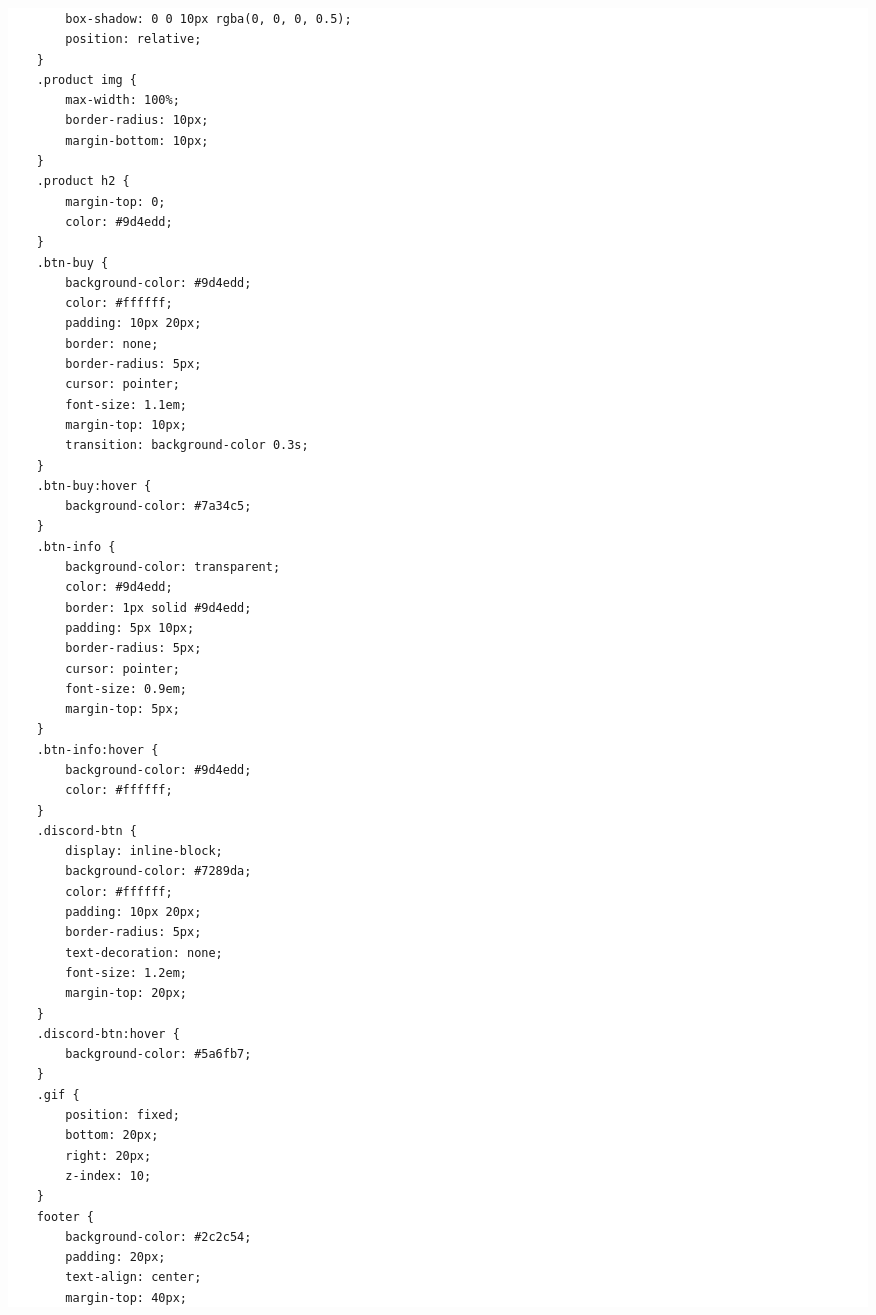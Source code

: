             box-shadow: 0 0 10px rgba(0, 0, 0, 0.5);
            position: relative;
        }
        .product img {
            max-width: 100%;
            border-radius: 10px;
            margin-bottom: 10px;
        }
        .product h2 {
            margin-top: 0;
            color: #9d4edd;
        }
        .btn-buy {
            background-color: #9d4edd;
            color: #ffffff;
            padding: 10px 20px;
            border: none;
            border-radius: 5px;
            cursor: pointer;
            font-size: 1.1em;
            margin-top: 10px;
            transition: background-color 0.3s;
        }
        .btn-buy:hover {
            background-color: #7a34c5;
        }
        .btn-info {
            background-color: transparent;
            color: #9d4edd;
            border: 1px solid #9d4edd;
            padding: 5px 10px;
            border-radius: 5px;
            cursor: pointer;
            font-size: 0.9em;
            margin-top: 5px;
        }
        .btn-info:hover {
            background-color: #9d4edd;
            color: #ffffff;
        }
        .discord-btn {
            display: inline-block;
            background-color: #7289da;
            color: #ffffff;
            padding: 10px 20px;
            border-radius: 5px;
            text-decoration: none;
            font-size: 1.2em;
            margin-top: 20px;
        }
        .discord-btn:hover {
            background-color: #5a6fb7;
        }
        .gif {
            position: fixed;
            bottom: 20px;
            right: 20px;
            z-index: 10;
        }
        footer {
            background-color: #2c2c54;
            padding: 20px;
            text-align: center;
            margin-top: 40px;
